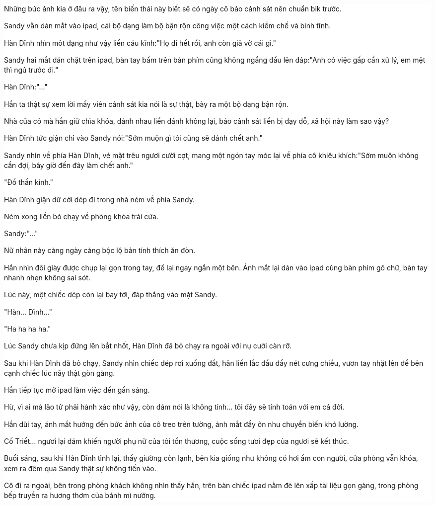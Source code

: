Những bức ảnh kia ở đâu ra vậy, tên biến thái này biết sẽ có ngày cô báo cảnh sát nên chuẩn bik trước.

Sandy vẫn dán mắt vào ipad, cái bộ dạng làm bộ bận rộn công việc một cách kiềm chế và bình tĩnh.

Hàn Dĩnh nhìn môt dạng như vậy liền cáu kĩnh:"Họ đi hết rồi, anh còn giả vờ cái gì."

Sandy hai mắt dán chặt trên ipad, bàn tay bấm trên bàn phím cũng không ngẩng đầu lên đáp:"Anh có việc gấp cần xử lý, em mệt thì ngủ trước đi."

Hàn Dĩnh:"..."

Hắn ta thật sự xem lời mấy viên cảnh sát kia nói là sự thật, bày ra một bộ dạng bận rộn.

Nhà của cô mà hắn giữ chìa khóa, đánh nhau liền đánh không lại, báo cảnh sát liền bị dạy dỗ, xã hội này làm sao vậy?

Hàn Dĩnh tức giận chỉ vào Sandy nói:"Sớm muộn gì tôi cũng sẽ đánh chết anh."

Sandy nhìn về phía Hàn Dĩnh, vẻ mặt trêu ngươi cười cợt, mang một ngón tay móc lại về phía cô khiêu khích:"Sớm muộn không cần đợi, bây giờ đến đây làm chết anh."

"Đồ thần kinh."

Hàn Dĩnh giận dữ cởi dép đi trong nhà ném về phía Sandy.

Ném xong liền bỏ chạy về phòng khóa trái cửa.

Sandy:"..."

Nữ nhân này càng ngày càng bộc lộ bản tính thích ăn đòn.

Hắn nhìn đôi giày được chụp lại gọn trong tay, để lại ngay ngắn một bên. Ánh mắt lại dán vào ipad cùng bàn phím gõ chữ, bàn tay nhanh nhẹn không sai sót.

Lúc này, một chiếc dép còn lại bay tới, đáp thẳng vào mặt Sandy.

"Hàn… Dĩnh…"

"Ha ha ha ha."

Lúc Sandy chưa kịp đứng lên bắt nhốt, Hàn Dĩnh đã bỏ chạy ra ngoài với nụ cười càn rỡ.

Sau khi Hàn Dĩnh đã bỏ chạy, Sandy nhìn chiếc dép rơi xuống đất, hăn liền lắc đầu đầy nét cưng chiều, vươn tay nhặt lên để bên cạnh chiếc lúc nãy thật gòn gàng.

Hắn tiếp tục mở ipad làm việc đến gần sáng.

Hừ, vì ai mà lão tử phải hành xác như vậy, còn dám nói là không tính… tôi đây sẽ tính toán với em cả đời.

Hắn dũi tay, ánh mắt hướng đến bức ảnh của cô treo trên tường, ánh mắt đầy ôn nhu chuyển biến khó lường.

Cố Triết… ngươi lại dám khiến người phụ nữ của tôi tổn thương, cuộc sống tươi đẹp của ngươi sẽ kết thúc.

Buổi sáng, sau khi Hàn Dĩnh tỉnh lại, thấy giường còn lạnh, bên kia giống như không có hơi ấm con người, cửa phòng vẫn khóa, xem ra đêm qua Sandy thật sự không tiến vào.

Cô đi ra ngoài, bên trong phòng khách không nhìn thấy hắn, trên bàn chiếc ipad nằm đè lên xấp tài liệu gọn gàng, trong phòng bếp truyền ra hương thơm của bánh mì nướng.

